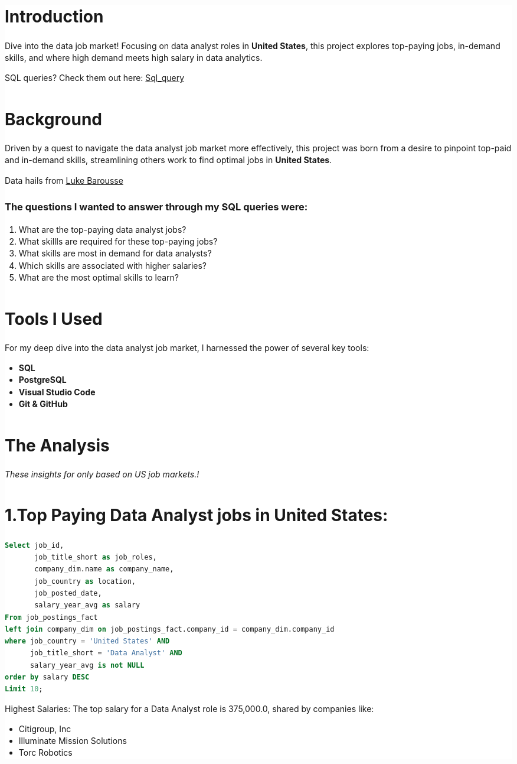 # Introduction
Dive into the data job market! Focusing on data analyst roles in **United States**, this project explores top-paying jobs, in-demand skills, and where high demand meets high salary in data analytics.

SQL queries? Check them out here: [Sql_query](/Sql_query/)

# Background
Driven by a quest to navigate the data analyst job market more effectively, this  project was born from a desire to pinpoint top-paid and in-demand skills, streamlining others work to find optimal jobs in **United States**.

Data hails from [Luke Barousse](https://www.lukebarousse.com/)

### The questions I wanted to answer through my SQL queries were:

1. What are the top-paying data analyst jobs?
2. What skillls are required for these top-paying  jobs?
3. What skills are most in demand for data analysts?
4. Which skills are associated with higher salaries?
5. What are the most optimal skills to learn?

# Tools I Used
For my deep dive into the data analyst job market, I harnessed the power of several key tools:

- **SQL**
- **PostgreSQL**
- **Visual Studio Code**
- **Git & GitHub**

# The Analysis
*These insights for only based on US job markets.!*
# 1.Top Paying Data Analyst jobs in United States:

```sql
Select job_id,
       job_title_short as job_roles,
       company_dim.name as company_name,
       job_country as location,
       job_posted_date,
       salary_year_avg as salary
From job_postings_fact
left join company_dim on job_postings_fact.company_id = company_dim.company_id
where job_country = 'United States' AND
      job_title_short = 'Data Analyst' AND
      salary_year_avg is not NULL
order by salary DESC
Limit 10;
```
Highest Salaries:
The top salary for a Data Analyst role is 375,000.0, shared by companies like:
- Citigroup, Inc
- Illuminate Mission Solutions
- Torc Robotics
